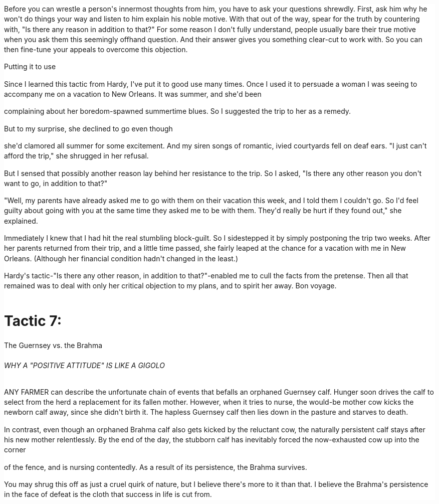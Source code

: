 Before you can wrestle a person's innermost thoughts from him, you have to ask your questions shrewdly. First, ask him why he won't do things your way and listen to him explain his noble motive. With that out of the way, spear for the truth by countering with, "Is there any reason in addition to that?" For some reason I don't fully understand, people usually bare their true motive when you ask them this seemingly offhand question. And their answer gives you something clear-cut to work with. So you can then fine-tune your appeals to overcome this objection.

Putting it to use

Since I learned this tactic from Hardy, I've put it to good use many times. Once I used it to persuade a woman I was seeing to accompany me on a vacation to New Orleans. It was summer, and she'd been

 complaining about her boredom-spawned summertime blues. So I suggested the trip to her as a remedy.

But to my surprise, she declined to go even though

she'd clamored all summer for some excitement. And my siren songs of romantic, ivied courtyards fell on deaf ears. "I just can't afford the trip," she shrugged in her refusal.

But I sensed that possibly another reason lay behind her resistance to the trip. So I asked, "Is there any other reason you don't want to go, in addition to that?"

"Well, my parents have already asked me to go with them on their vacation this week, and I told them I couldn't go. So I'd feel guilty about going with you at the same time they asked me to be with them. They'd really be hurt if they found out," she explained.

Immediately I knew that I had hit the real stumbling block-guilt. So I sidestepped it by simply postponing the trip two weeks. After her parents returned from their trip, and a little time passed, she fairly leaped at the chance for a vacation with me in New Orleans. (Although her financial condition hadn't changed in the least.)

Hardy's tactic-"Is there any other reason, in addition to that?"-enabled me to cull the facts from the pretense. Then all that remained was to deal with only her critical objection to my plans, and to spirit her away. Bon voyage.

#  Tactic 7:

The Guernsey vs. the Brahma

###### WHY A "POSITIVE ATTITUDE" IS LIKE A GIGOLO

 

 

ANY FARMER can describe the unfortunate chain of events that befalls an orphaned Guernsey calf. Hunger soon drives the calf to select from the herd a replacement for its fallen mother. However, when it tries to nurse, the would-be mother cow kicks the newborn calf away, since she didn't birth it. The hapless Guernsey calf then lies down in the pasture and starves to death.

In contrast, even though an orphaned Brahma calf also gets kicked by the reluctant cow, the naturally persistent calf stays after his new mother relentlessly. By the end of the day, the stubborn calf has inevitably forced the now-exhausted cow up into the corner

 of the fence, and is nursing contentedly. As a result of its persistence, the Brahma survives.

You may shrug this off as just a cruel quirk of nature, but I believe there's more to it than that. I believe the Brahma's persistence in the face of defeat is the cloth that success in life is cut from.
